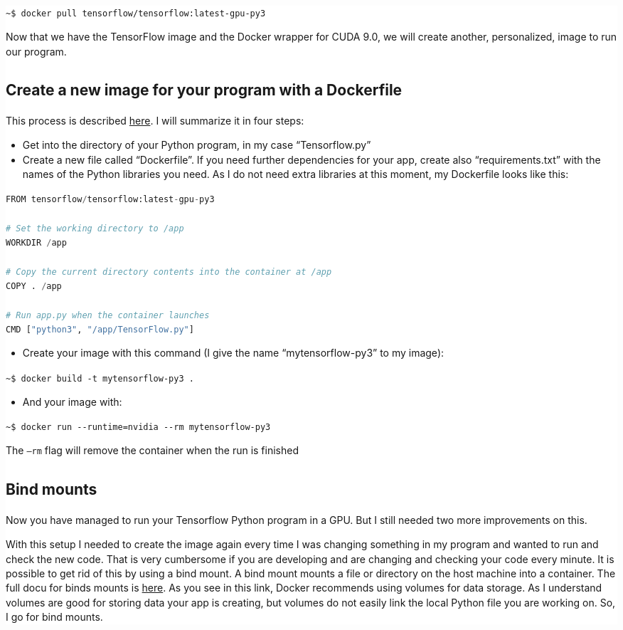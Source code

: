 ```
~$ docker pull tensorflow/tensorflow:latest-gpu-py3
```

Now that we have the TensorFlow image and the Docker wrapper for CUDA 9.0, we will create another, personalized, image to run our program.

## Create a new image for your program with a Dockerfile
This process is described [here](https://docs.docker.com/get-started/part2/). I will summarize it in four steps:

- Get into the directory of your Python program, in my case “Tensorflow.py”
- Create a new file called “Dockerfile”. If you need further dependencies for your app, create also “requirements.txt” with the names of the Python libraries you need.  As I do not need extra libraries at this moment, my Dockerfile looks like this:

```python
FROM tensorflow/tensorflow:latest-gpu-py3

# Set the working directory to /app
WORKDIR /app

# Copy the current directory contents into the container at /app
COPY . /app

# Run app.py when the container launches
CMD ["python3", "/app/TensorFlow.py"]
```

- Create your image with this command (I give the name “mytensorflow-py3” to my image):

```
~$ docker build -t mytensorflow-py3 .
```

- And your image with:

```shell
~$ docker run --runtime=nvidia --rm mytensorflow-py3
```

The `–rm` flag will remove the container when the run is finished

## Bind mounts
Now you have managed to run your Tensorflow Python program in a GPU. But I still needed two more improvements on this.

With this setup I needed to create the image again every time I was changing something in my program and wanted to run and check the new code. That is very cumbersome if you are developing and are changing and checking your code every minute. It is possible to get rid of this by using a bind mount.  A bind mount mounts a file or directory on the host machine into a container. The full docu for binds mounts is [here](https://docs.docker.com/storage/bind-mounts/). As you see in this link, Docker recommends using volumes for data storage. As I understand volumes are good for storing data your app is creating, but volumes do not easily link the local Python file you are working on. So, I go for bind mounts.
